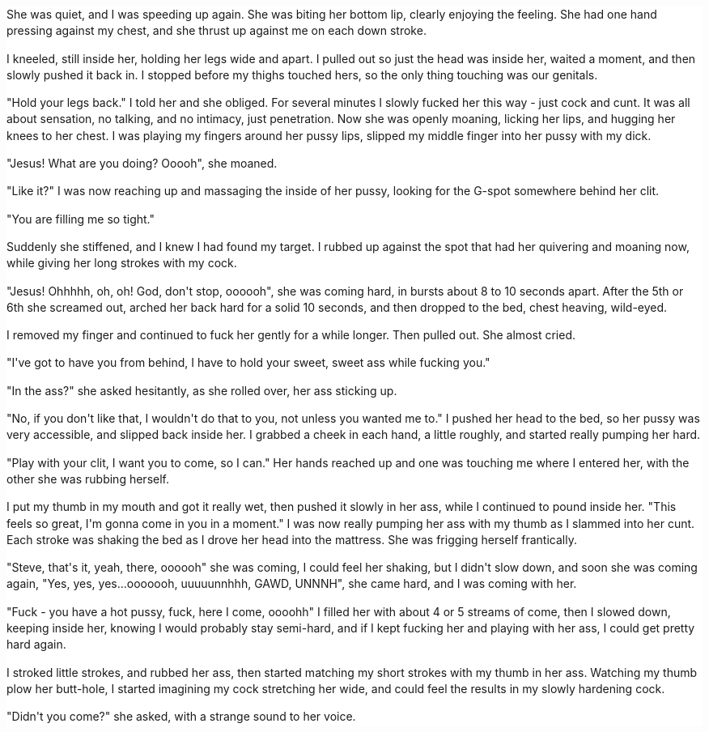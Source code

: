  She was quiet, and I was speeding up again. She was biting her bottom lip, clearly enjoying the feeling. She had one hand pressing against my chest, and she thrust up against me on each down stroke. 

 I kneeled, still inside her, holding her legs wide and apart. I pulled out so just the head was inside her, waited a moment, and then slowly pushed it back in. I stopped before my thighs touched hers, so the only thing touching was our genitals. 

 "Hold your legs back." I told her and she obliged. For several minutes I slowly fucked her this way - just cock and cunt. It was all about sensation, no talking, and no intimacy, just penetration. Now she was openly moaning, licking her lips, and hugging her knees to her chest. I was playing my fingers around her pussy lips, slipped my middle finger into her pussy with my dick. 

 "Jesus! What are you doing? Ooooh", she moaned. 

 "Like it?" I was now reaching up and massaging the inside of her pussy, looking for the G-spot somewhere behind her clit. 

 "You are filling me so tight." 

 Suddenly she stiffened, and I knew I had found my target. I rubbed up against the spot that had her quivering and moaning now, while giving her long strokes with my cock. 

 "Jesus! Ohhhhh, oh, oh! God, don't stop, oooooh", she was coming hard, in bursts about 8 to 10 seconds apart. After the 5th or 6th she screamed out, arched her back hard for a solid 10 seconds, and then dropped to the bed, chest heaving, wild-eyed. 

 I removed my finger and continued to fuck her gently for a while longer. Then pulled out. She almost cried. 

 "I've got to have you from behind, I have to hold your sweet, sweet ass while fucking you." 

 "In the ass?" she asked hesitantly, as she rolled over, her ass sticking up. 

 "No, if you don't like that, I wouldn't do that to you, not unless you wanted me to." I pushed her head to the bed, so her pussy was very accessible, and slipped back inside her. I grabbed a cheek in each hand, a little roughly, and started really pumping her hard. 

 "Play with your clit, I want you to come, so I can." Her hands reached up and one was touching me where I entered her, with the other she was rubbing herself. 

 I put my thumb in my mouth and got it really wet, then pushed it slowly in her ass, while I continued to pound inside her. "This feels so great, I'm gonna come in you in a moment." I was now really pumping her ass with my thumb as I slammed into her cunt. Each stroke was shaking the bed as I drove her head into the mattress. She was frigging herself frantically. 

 "Steve, that's it, yeah, there, oooooh" she was coming, I could feel her shaking, but I didn't slow down, and soon she was coming again, "Yes, yes, yes...ooooooh, uuuuunnhhh, GAWD, UNNNH", she came hard, and I was coming with her. 

 "Fuck - you have a hot pussy, fuck, here I come, oooohh" I filled her with about 4 or 5 streams of come, then I slowed down, keeping inside her, knowing I would probably stay semi-hard, and if I kept fucking her and playing with her ass, I could get pretty hard again. 

 I stroked little strokes, and rubbed her ass, then started matching my short strokes with my thumb in her ass. Watching my thumb plow her butt-hole, I started imagining my cock stretching her wide, and could feel the results in my slowly hardening cock. 

 "Didn't you come?" she asked, with a strange sound to her voice. 
